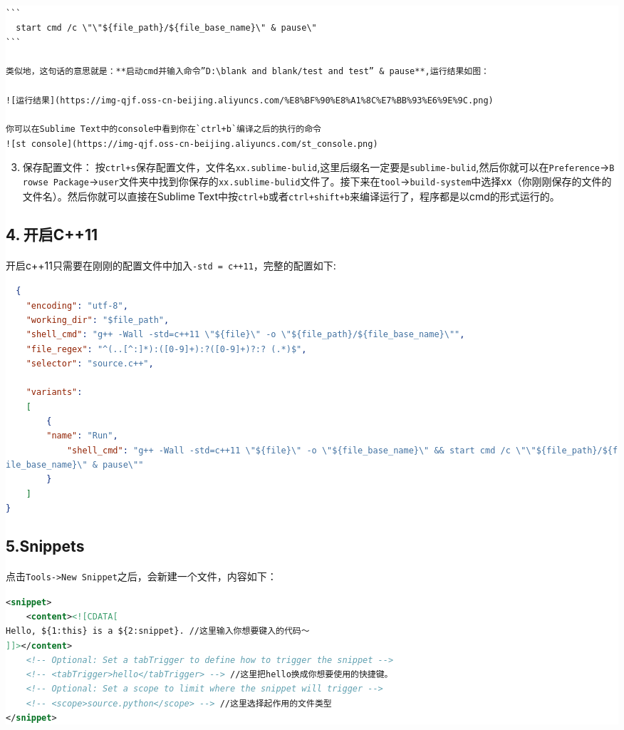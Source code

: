    ```
      start cmd /c \"\"${file_path}/${file_base_name}\" & pause\"
    ```

    类似地，这句话的意思就是：**启动cmd并输入命令”D:\blank and blank/test and test” & pause**,运行结果如图：

    ![运行结果](https://img-qjf.oss-cn-beijing.aliyuncs.com/%E8%BF%90%E8%A1%8C%E7%BB%93%E6%9E%9C.png)

    你可以在Sublime Text中的console中看到你在`ctrl+b`编译之后的执行的命令
    ![st console](https://img-qjf.oss-cn-beijing.aliyuncs.com/st_console.png)

3. 保存配置文件：
    按`ctrl+s`保存配置文件，文件名`xx.sublime-bulid`,这里后缀名一定要是`sublime-bulid`,然后你就可以在`Preference`->`Browse Package`->`user`文件夹中找到你保存的`xx.sublime-bulid`文件了。接下来在`tool`->`build-system`中选择xx（你刚刚保存的文件的文件名）。然后你就可以直接在Sublime Text中按`ctrl+b`或者`ctrl+shift+b`来编译运行了，程序都是以cmd的形式运行的。

## 4. 开启C++11

开启c++11只需要在刚刚的配置文件中加入`-std = c++11`，完整的配置如下:

```json
  {
    "encoding": "utf-8",
    "working_dir": "$file_path",
    "shell_cmd": "g++ -Wall -std=c++11 \"${file}\" -o \"${file_path}/${file_base_name}\"",
    "file_regex": "^(..[^:]*):([0-9]+):?([0-9]+)?:? (.*)$",
    "selector": "source.c++",

    "variants":
    [
        {   
        "name": "Run",
            "shell_cmd": "g++ -Wall -std=c++11 \"${file}\" -o \"${file_base_name}\" && start cmd /c \"\"${file_path}/${file_base_name}\" & pause\""
        }
    ]
}
```



## 5.Snippets

点击`Tools->New Snippet`之后，会新建一个文件，内容如下：

```xml
<snippet>
    <content><![CDATA[
Hello, ${1:this} is a ${2:snippet}. //这里输入你想要键入的代码～
]]></content>
    <!-- Optional: Set a tabTrigger to define how to trigger the snippet -->
    <!-- <tabTrigger>hello</tabTrigger> --> //这里把hello换成你想要使用的快捷键。
    <!-- Optional: Set a scope to limit where the snippet will trigger -->
    <!-- <scope>source.python</scope> --> //这里选择起作用的文件类型
</snippet>
```
